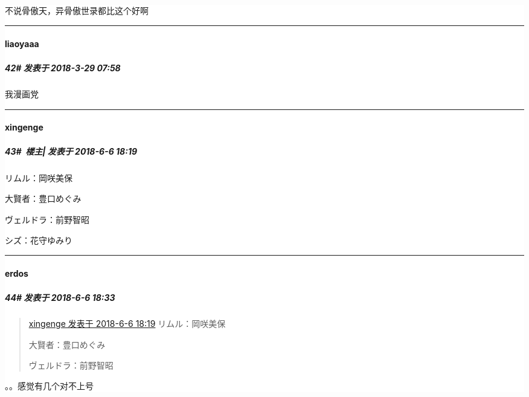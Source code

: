 


不说骨傲天，异骨傲世录都比这个好啊







*****

####  liaoyaaa  
##### 42#       发表于 2018-3-29 07:58




我漫画党







*****

####  xingenge  
##### 43#         楼主| 发表于 2018-6-6 18:19




リムル：岡咲美保 

大賢者：豊口めぐみ 

ヴェルドラ：前野智昭 

シズ：花守ゆみり 







*****

####  erdos  
##### 44#       发表于 2018-6-6 18:33



<blockquote><a href="httphttps://bbs.saraba1st.com/2b/forum.php?mod=redirect&amp;goto=findpost&amp;pid=39896345&amp;ptid=1586260" target="_blank">xingenge 发表于 2018-6-6 18:19</a>
リムル：岡咲美保 

大賢者：豊口めぐみ 

ヴェルドラ：前野智昭 </blockquote>
。。感觉有几个对不上号





